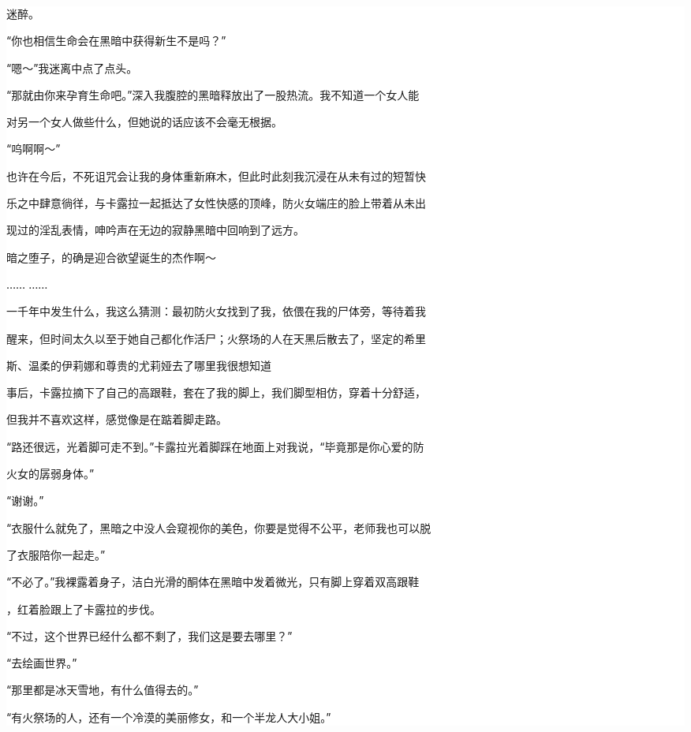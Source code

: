 迷醉。

“你也相信生命会在黑暗中获得新生不是吗？”

“嗯～”我迷离中点了点头。

“那就由你来孕育生命吧。”深入我腹腔的黑暗释放出了一股热流。我不知道一个女人能

对另一个女人做些什么，但她说的话应该不会毫无根据。

“呜啊啊～”

也许在今后，不死诅咒会让我的身体重新麻木，但此时此刻我沉浸在从未有过的短暂快

乐之中肆意徜徉，与卡露拉一起抵达了女性快感的顶峰，防火女端庄的脸上带着从未出

现过的淫乱表情，呻吟声在无边的寂静黑暗中回响到了远方。

暗之堕子，的确是迎合欲望诞生的杰作啊～

…… ……



一千年中发生什么，我这么猜测：最初防火女找到了我，依偎在我的尸体旁，等待着我

醒来，但时间太久以至于她自己都化作活尸；火祭场的人在天黑后散去了，坚定的希里

斯、温柔的伊莉娜和尊贵的尤莉娅去了哪里我很想知道



事后，卡露拉摘下了自己的高跟鞋，套在了我的脚上，我们脚型相仿，穿着十分舒适，

但我并不喜欢这样，感觉像是在踮着脚走路。

“路还很远，光着脚可走不到。”卡露拉光着脚踩在地面上对我说，“毕竟那是你心爱的防

火女的孱弱身体。”

“谢谢。”

“衣服什么就免了，黑暗之中没人会窥视你的美色，你要是觉得不公平，老师我也可以脱

了衣服陪你一起走。”

“不必了。”我裸露着身子，洁白光滑的酮体在黑暗中发着微光，只有脚上穿着双高跟鞋

，红着脸跟上了卡露拉的步伐。





“不过，这个世界已经什么都不剩了，我们这是要去哪里？”

“去绘画世界。”

“那里都是冰天雪地，有什么值得去的。”

“有火祭场的人，还有一个冷漠的美丽修女，和一个半龙人大小姐。”


